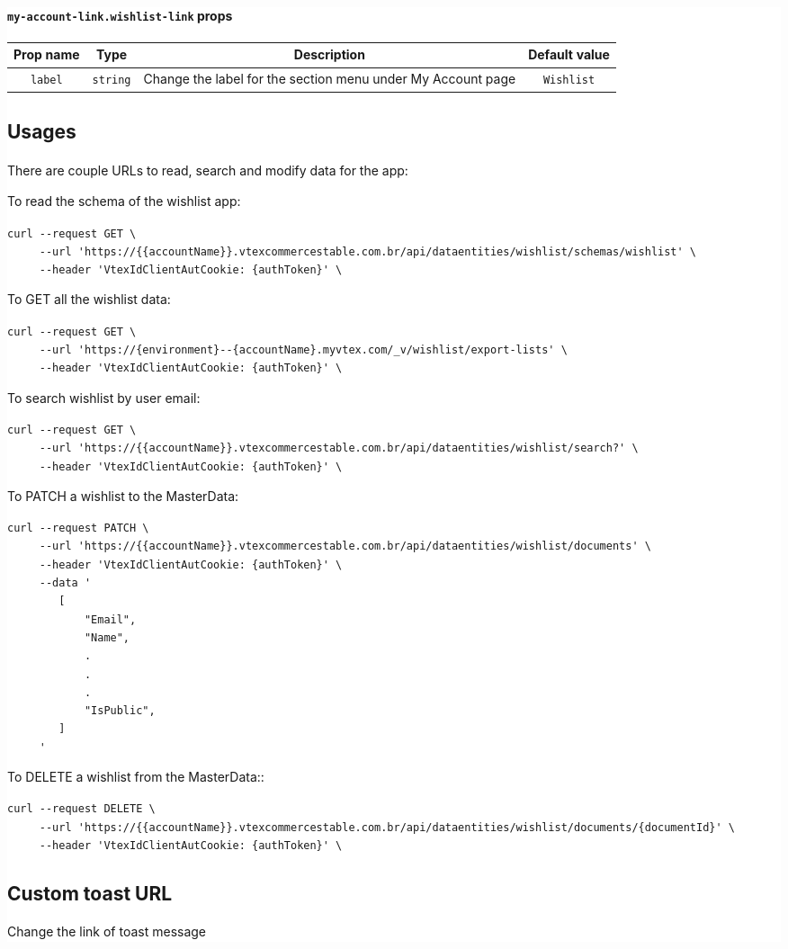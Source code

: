 #### `my-account-link.wishlist-link` props

| Prop name |   Type   |                         Description                         | Default value |
| :-------: | :------: | :---------------------------------------------------------: | :-----------: |
|  `label`  | `string` | Change the label for the section menu under My Account page |  `Wishlist`   |

## Usages

There are couple URLs to read, search and modify data for the app:

To read the schema of the wishlist app: 
`````
curl --request GET \ 
     --url 'https://{{accountName}}.vtexcommercestable.com.br/api/dataentities/wishlist/schemas/wishlist' \
     --header 'VtexIdClientAutCookie: {authToken}' \
`````

To GET all the wishlist data: 
`````
curl --request GET \
     --url 'https://{environment}--{accountName}.myvtex.com/_v/wishlist/export-lists' \
     --header 'VtexIdClientAutCookie: {authToken}' \
`````

To search wishlist by user email: 
`````
curl --request GET \
     --url 'https://{{accountName}}.vtexcommercestable.com.br/api/dataentities/wishlist/search?' \
     --header 'VtexIdClientAutCookie: {authToken}' \
`````

To PATCH a wishlist to the MasterData: 
`````
curl --request PATCH \
     --url 'https://{{accountName}}.vtexcommercestable.com.br/api/dataentities/wishlist/documents' \
     --header 'VtexIdClientAutCookie: {authToken}' \
     --data '
        [
            "Email",
            "Name",
            .
            .
            .
            "IsPublic",
        ]
     '
`````

To DELETE a wishlist from the MasterData:: 
`````
curl --request DELETE \
     --url 'https://{{accountName}}.vtexcommercestable.com.br/api/dataentities/wishlist/documents/{documentId}' \
     --header 'VtexIdClientAutCookie: {authToken}' \
`````
## Custom toast URL
Change the link of toast message
